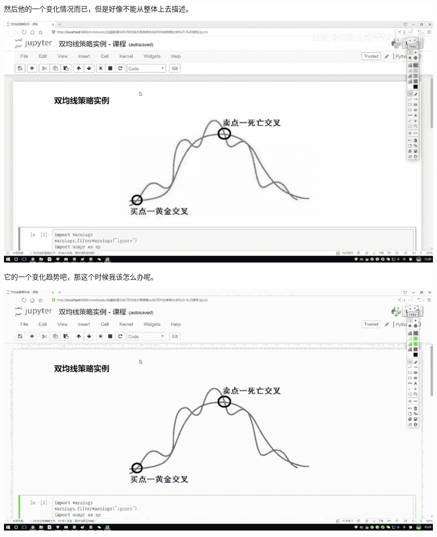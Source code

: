 然后他的一个变化情况而已，但是好像不能从整体上去描述。

![](img/950260a5fa489d429f8adbba67cff51b_16.png)

它的一个变化趋势吧，那这个时候我该怎么办呢。

![](img/950260a5fa489d429f8adbba67cff51b_18.png)
